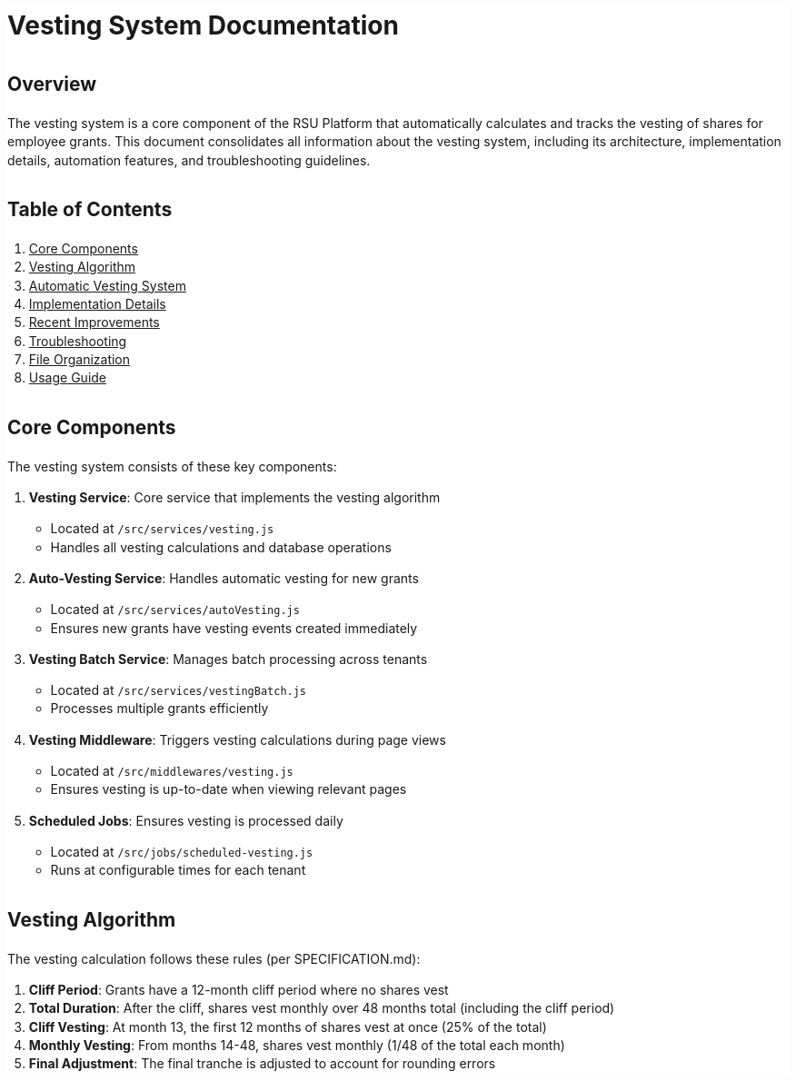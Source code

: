 # Vesting System Documentation

## Overview

The vesting system is a core component of the RSU Platform that automatically calculates and tracks the vesting of shares for employee grants. This document consolidates all information about the vesting system, including its architecture, implementation details, automation features, and troubleshooting guidelines.

## Table of Contents

1. [Core Components](#core-components)
2. [Vesting Algorithm](#vesting-algorithm)
3. [Automatic Vesting System](#automatic-vesting-system)
4. [Implementation Details](#implementation-details)
5. [Recent Improvements](#recent-improvements)
6. [Troubleshooting](#troubleshooting)
7. [File Organization](#file-organization)
8. [Usage Guide](#usage-guide)

## Core Components

The vesting system consists of these key components:

1. **Vesting Service**: Core service that implements the vesting algorithm
   - Located at `/src/services/vesting.js`
   - Handles all vesting calculations and database operations

2. **Auto-Vesting Service**: Handles automatic vesting for new grants
   - Located at `/src/services/autoVesting.js`
   - Ensures new grants have vesting events created immediately

3. **Vesting Batch Service**: Manages batch processing across tenants
   - Located at `/src/services/vestingBatch.js`
   - Processes multiple grants efficiently

4. **Vesting Middleware**: Triggers vesting calculations during page views
   - Located at `/src/middlewares/vesting.js`
   - Ensures vesting is up-to-date when viewing relevant pages

5. **Scheduled Jobs**: Ensures vesting is processed daily
   - Located at `/src/jobs/scheduled-vesting.js`
   - Runs at configurable times for each tenant

## Vesting Algorithm

The vesting calculation follows these rules (per SPECIFICATION.md):

1. **Cliff Period**: Grants have a 12-month cliff period where no shares vest
2. **Total Duration**: After the cliff, shares vest monthly over 48 months total (including the cliff period)
3. **Cliff Vesting**: At month 13, the first 12 months of shares vest at once (25% of the total)
4. **Monthly Vesting**: From months 14-48, shares vest monthly (1/48 of the total each month)
5. **Final Adjustment**: The final tranche is adjusted to account for rounding errors
